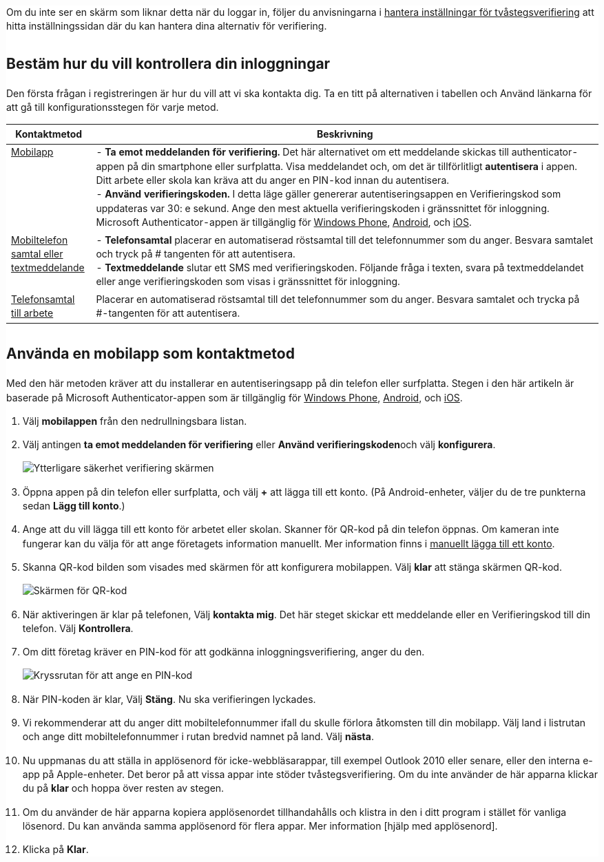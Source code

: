 Om du inte ser en skärm som liknar detta när du loggar in, följer du anvisningarna i [hantera inställningar för tvåstegsverifiering](multi-factor-authentication-end-user-manage-settings.md#where-to-find-the-settings-page) att hitta inställningssidan där du kan hantera dina alternativ för verifiering.

## <a name="decide-how-you-want-to-verify-your-sign-ins"></a>Bestäm hur du vill kontrollera din inloggningar

Den första frågan i registreringen är hur du vill att vi ska kontakta dig. Ta en titt på alternativen i tabellen och Använd länkarna för att gå till konfigurationsstegen för varje metod.

| Kontaktmetod | Beskrivning |
| --- | --- |
| [Mobilapp](#use-a-mobile-app-as-the-contact-method) |- **Ta emot meddelanden för verifiering.** Det här alternativet om ett meddelande skickas till authenticator-appen på din smartphone eller surfplatta. Visa meddelandet och, om det är tillförlitligt **autentisera** i appen. Ditt arbete eller skola kan kräva att du anger en PIN-kod innan du autentisera.<br>- **Använd verifieringskoden.** I detta läge gäller genererar autentiseringsappen en Verifieringskod som uppdateras var 30: e sekund. Ange den mest aktuella verifieringskoden i gränssnittet för inloggning.<br>Microsoft Authenticator-appen är tillgänglig för [Windows Phone](http://go.microsoft.com/fwlink/?Linkid=825071), [Android](http://go.microsoft.com/fwlink/?Linkid=825072), och [iOS](http://go.microsoft.com/fwlink/?Linkid=825073). |
| [Mobiltelefon samtal eller textmeddelande](#use-your-mobile-phone-as-the-contact-method) |- **Telefonsamtal** placerar en automatiserad röstsamtal till det telefonnummer som du anger. Besvara samtalet och tryck på # tangenten för att autentisera.<br>- **Textmeddelande** slutar ett SMS med verifieringskoden. Följande fråga i texten, svara på textmeddelandet eller ange verifieringskoden som visas i gränssnittet för inloggning. |
| [Telefonsamtal till arbete](#use-your-office-phone-as-the-contact-method) |Placerar en automatiserad röstsamtal till det telefonnummer som du anger. Besvara samtalet och trycka på #-tangenten för att autentisera. |

## <a name="use-a-mobile-app-as-the-contact-method"></a>Använda en mobilapp som kontaktmetod
Med den här metoden kräver att du installerar en autentiseringsapp på din telefon eller surfplatta. Stegen i den här artikeln är baserade på Microsoft Authenticator-appen som är tillgänglig för [Windows Phone](http://go.microsoft.com/fwlink/?Linkid=825071), [Android](http://go.microsoft.com/fwlink/?Linkid=825072), och [iOS](http://go.microsoft.com/fwlink/?Linkid=825073).

1. Välj **mobilappen** från den nedrullningsbara listan.
2. Välj antingen **ta emot meddelanden för verifiering** eller **Använd verifieringskoden**och välj **konfigurera**.

   ![Ytterligare säkerhet verifiering skärmen](./media/multi-factor-authentication-end-user-first-time/mobileapp.png)

3. Öppna appen på din telefon eller surfplatta, och välj  **+**  att lägga till ett konto. (På Android-enheter, väljer du de tre punkterna sedan **Lägg till konto**.)
4. Ange att du vill lägga till ett konto för arbetet eller skolan. Skanner för QR-kod på din telefon öppnas. Om kameran inte fungerar kan du välja för att ange företagets information manuellt. Mer information finns i [manuellt lägga till ett konto](#add-an-account-manually).  
5. Skanna QR-kod bilden som visades med skärmen för att konfigurera mobilappen.  Välj **klar** att stänga skärmen QR-kod.  

   ![Skärmen för QR-kod](./media/multi-factor-authentication-end-user-first-time/scan2.png)

6. När aktiveringen är klar på telefonen, Välj **kontakta mig**.  Det här steget skickar ett meddelande eller en Verifieringskod till din telefon. Välj **Kontrollera**.  
7. Om ditt företag kräver en PIN-kod för att godkänna inloggningsverifiering, anger du den.

   ![Kryssrutan för att ange en PIN-kod](./media/multi-factor-authentication-end-user-first-time/scan3.png)

8. När PIN-koden är klar, Välj **Stäng**. Nu ska verifieringen lyckades.
9. Vi rekommenderar att du anger ditt mobiltelefonnummer ifall du skulle förlora åtkomsten till din mobilapp. Välj land i listrutan och ange ditt mobiltelefonnummer i rutan bredvid namnet på land. Välj **nästa**.
10. Nu uppmanas du att ställa in applösenord för icke-webbläsarappar, till exempel Outlook 2010 eller senare, eller den interna e-app på Apple-enheter. Det beror på att vissa appar inte stöder tvåstegsverifiering. Om du inte använder de här apparna klickar du på **klar** och hoppa över resten av stegen.
11. Om du använder de här apparna kopiera applösenordet tillhandahålls och klistra in den i ditt program i stället för vanliga lösenord. Du kan använda samma applösenord för flera appar. Mer information [hjälp med applösenord].
12. Klicka på **Klar**.
